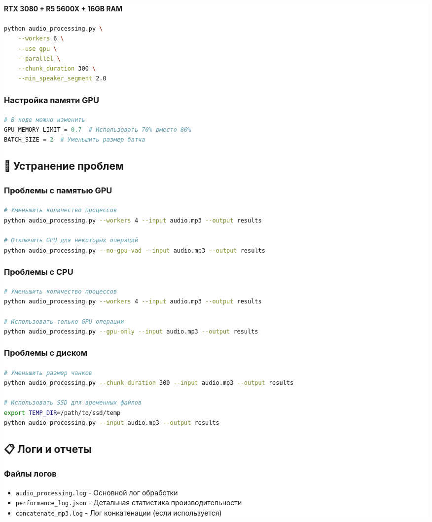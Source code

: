 #### RTX 3080 + R5 5600X + 16GB RAM
```bash
python audio_processing.py \
    --workers 6 \
    --use_gpu \
    --parallel \
    --chunk_duration 300 \
    --min_speaker_segment 2.0
```

### Настройка памяти GPU
```python
# В коде можно изменить
GPU_MEMORY_LIMIT = 0.7  # Использовать 70% вместо 80%
BATCH_SIZE = 2  # Уменьшить размер батча
```

## 🐛 Устранение проблем

### Проблемы с памятью GPU
```bash
# Уменьшить количество процессов
python audio_processing.py --workers 4 --input audio.mp3 --output results

# Отключить GPU для некоторых операций
python audio_processing.py --no-gpu-vad --input audio.mp3 --output results
```

### Проблемы с CPU
```bash
# Уменьшить количество процессов
python audio_processing.py --workers 4 --input audio.mp3 --output results

# Использовать только GPU операции
python audio_processing.py --gpu-only --input audio.mp3 --output results
```

### Проблемы с диском
```bash
# Уменьшить размер чанков
python audio_processing.py --chunk_duration 300 --input audio.mp3 --output results

# Использовать SSD для временных файлов
export TEMP_DIR=/path/to/ssd/temp
python audio_processing.py --input audio.mp3 --output results
```

## 📋 Логи и отчеты

### Файлы логов
- `audio_processing.log` - Основной лог обработки
- `performance_log.json` - Детальная статистика производительности
- `concatenate_mp3.log` - Лог конкатенации (если используется)
